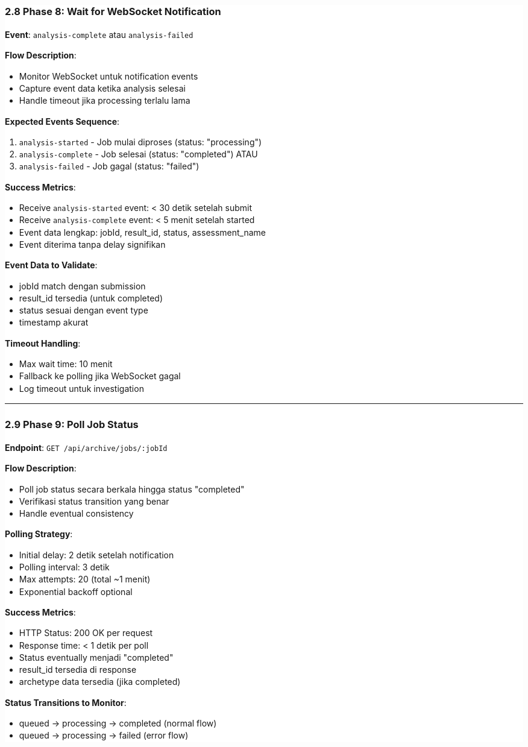 
### 2.8 Phase 8: Wait for WebSocket Notification
**Event**: `analysis-complete` atau `analysis-failed`

**Flow Description**:
- Monitor WebSocket untuk notification events
- Capture event data ketika analysis selesai
- Handle timeout jika processing terlalu lama

**Expected Events Sequence**:
1. `analysis-started` - Job mulai diproses (status: "processing")
2. `analysis-complete` - Job selesai (status: "completed") ATAU
3. `analysis-failed` - Job gagal (status: "failed")

**Success Metrics**:
- Receive `analysis-started` event: < 30 detik setelah submit
- Receive `analysis-complete` event: < 5 menit setelah started
- Event data lengkap: jobId, result_id, status, assessment_name
- Event diterima tanpa delay signifikan

**Event Data to Validate**:
- jobId match dengan submission
- result_id tersedia (untuk completed)
- status sesuai dengan event type
- timestamp akurat

**Timeout Handling**:
- Max wait time: 10 menit
- Fallback ke polling jika WebSocket gagal
- Log timeout untuk investigation

---

### 2.9 Phase 9: Poll Job Status
**Endpoint**: `GET /api/archive/jobs/:jobId`

**Flow Description**:
- Poll job status secara berkala hingga status "completed"
- Verifikasi status transition yang benar
- Handle eventual consistency

**Polling Strategy**:
- Initial delay: 2 detik setelah notification
- Polling interval: 3 detik
- Max attempts: 20 (total ~1 menit)
- Exponential backoff optional

**Success Metrics**:
- HTTP Status: 200 OK per request
- Response time: < 1 detik per poll
- Status eventually menjadi "completed"
- result_id tersedia di response
- archetype data tersedia (jika completed)

**Status Transitions to Monitor**:
- queued → processing → completed (normal flow)
- queued → processing → failed (error flow)
